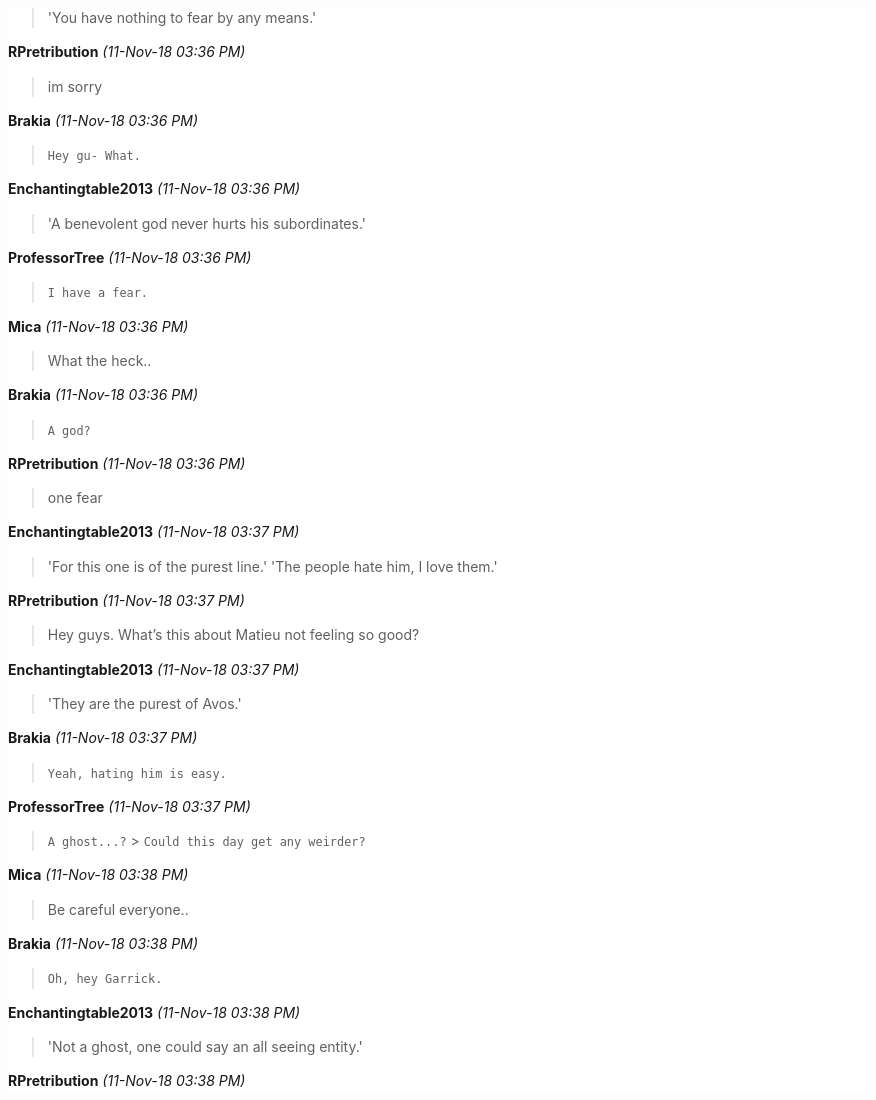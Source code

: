 > 'You have nothing to fear by any means.'

**RPretribution** _(11-Nov-18 03:36 PM)_

> im sorry

**Brakia** _(11-Nov-18 03:36 PM)_

> `Hey gu- What.`

**Enchantingtable2013** _(11-Nov-18 03:36 PM)_

> 'A benevolent god never hurts his subordinates.'

**ProfessorTree** _(11-Nov-18 03:36 PM)_

> `I have a fear.`

**Mica** _(11-Nov-18 03:36 PM)_

> What the heck..

**Brakia** _(11-Nov-18 03:36 PM)_

> `A god?`

**RPretribution** _(11-Nov-18 03:36 PM)_

> one fear

**Enchantingtable2013** _(11-Nov-18 03:37 PM)_

> 'For this one is of the purest line.'
> 'The people hate him, I love them.'

**RPretribution** _(11-Nov-18 03:37 PM)_

> Hey guys. What’s this about Matieu not feeling so good?

**Enchantingtable2013** _(11-Nov-18 03:37 PM)_

> 'They are the purest of Avos.'

**Brakia** _(11-Nov-18 03:37 PM)_

> `Yeah, hating him is easy.`

**ProfessorTree** _(11-Nov-18 03:37 PM)_

> `A ghost...?` > `Could this day get any weirder?`

**Mica** _(11-Nov-18 03:38 PM)_

> Be careful everyone..

**Brakia** _(11-Nov-18 03:38 PM)_

> `Oh, hey Garrick.`

**Enchantingtable2013** _(11-Nov-18 03:38 PM)_

> 'Not a ghost, one could say an all seeing entity.'

**RPretribution** _(11-Nov-18 03:38 PM)_
